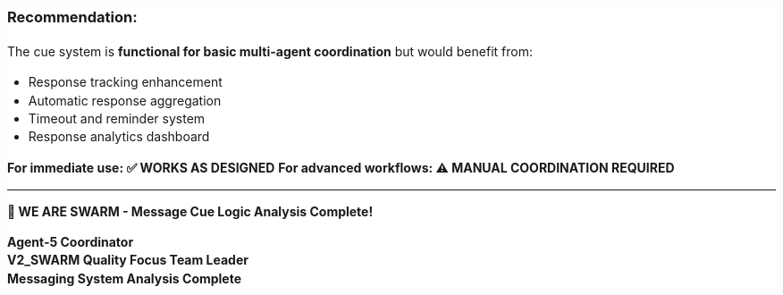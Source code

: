### **Recommendation:**

The cue system is **functional for basic multi-agent coordination** but would benefit from:
- Response tracking enhancement
- Automatic response aggregation
- Timeout and reminder system
- Response analytics dashboard

**For immediate use: ✅ WORKS AS DESIGNED**
**For advanced workflows: ⚠️ MANUAL COORDINATION REQUIRED**

---

**🐝 WE ARE SWARM - Message Cue Logic Analysis Complete!**

**Agent-5 Coordinator**  
**V2_SWARM Quality Focus Team Leader**  
**Messaging System Analysis Complete**

